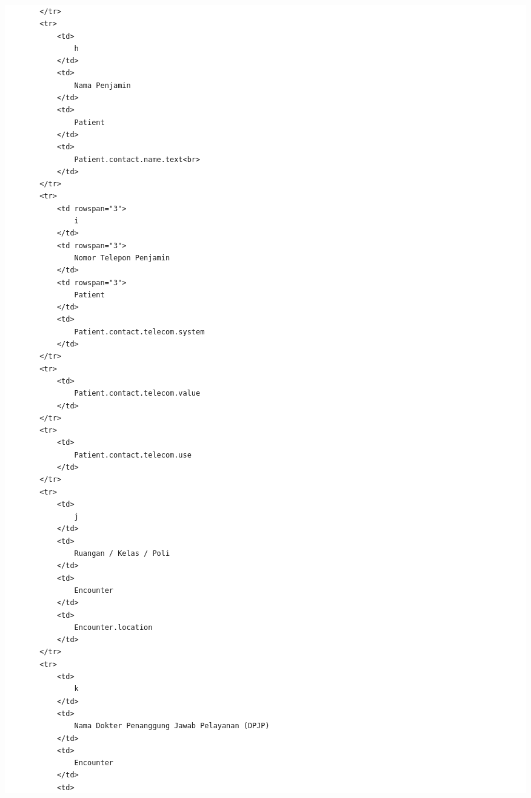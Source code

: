             </tr>
            <tr>
                <td>
                    h
                </td>
                <td>
                    Nama Penjamin
                </td>
                <td>
                    Patient
                </td>
                <td>
                    Patient.contact.name.text<br>
                </td>
            </tr>
            <tr>
                <td rowspan="3">
                    i
                </td>
                <td rowspan="3">
                    Nomor Telepon Penjamin
                </td>
                <td rowspan="3">
                    Patient
                </td>
                <td>
                    Patient.contact.telecom.system
                </td>
            </tr>
            <tr>
                <td>
                    Patient.contact.telecom.value
                </td>
            </tr>
            <tr>
                <td>
                    Patient.contact.telecom.use
                </td>
            </tr>
            <tr>
                <td>
                    j
                </td>
                <td>
                    Ruangan / Kelas / Poli
                </td>
                <td>
                    Encounter
                </td>
                <td>
                    Encounter.location
                </td>
            </tr>
            <tr>
                <td>
                    k
                </td>
                <td>
                    Nama Dokter Penanggung Jawab Pelayanan (DPJP)
                </td>
                <td>
                    Encounter
                </td>
                <td>